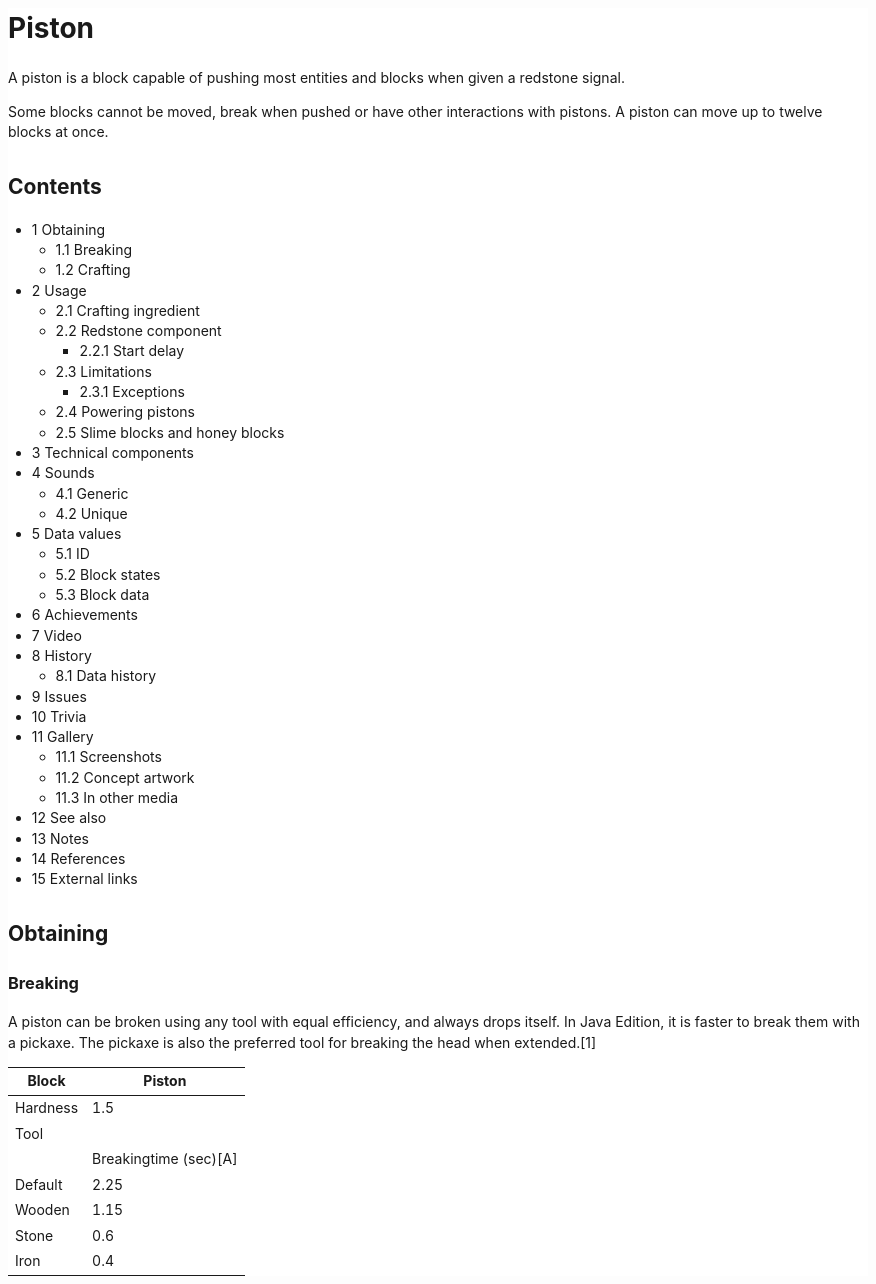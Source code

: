 # Piston
A piston is a block capable of pushing most entities and blocks when given a redstone signal. 

Some blocks cannot be moved, break when pushed or have other interactions with pistons. A piston can move up to twelve blocks at once.

## Contents
- 1 Obtaining
	- 1.1 Breaking
	- 1.2 Crafting
- 2 Usage
	- 2.1 Crafting ingredient
	- 2.2 Redstone component
		- 2.2.1 Start delay
	- 2.3 Limitations
		- 2.3.1 Exceptions
	- 2.4 Powering pistons
	- 2.5 Slime blocks and honey blocks
- 3 Technical components
- 4 Sounds
	- 4.1 Generic
	- 4.2 Unique
- 5 Data values
	- 5.1 ID
	- 5.2 Block states
	- 5.3 Block data
- 6 Achievements
- 7 Video
- 8 History
	- 8.1 Data history
- 9 Issues
- 10 Trivia
- 11 Gallery
	- 11.1 Screenshots
	- 11.2 Concept artwork
	- 11.3 In other media
- 12 See also
- 13 Notes
- 14 References
- 15 External links

## Obtaining
### Breaking
A piston can be broken using any tool with equal efficiency, and always drops itself.
In Java Edition, it is faster to break them with a pickaxe. The pickaxe is also the preferred tool for breaking the head when extended.[1]

| Block     | Piston                |
|-----------|-----------------------|
| Hardness  | 1.5                   |
| Tool      |                       |
|           | Breakingtime (sec)[A] |
| Default   | 2.25                  |
| Wooden    | 1.15                  |
| Stone     | 0.6                   |
| Iron      | 0.4                   |